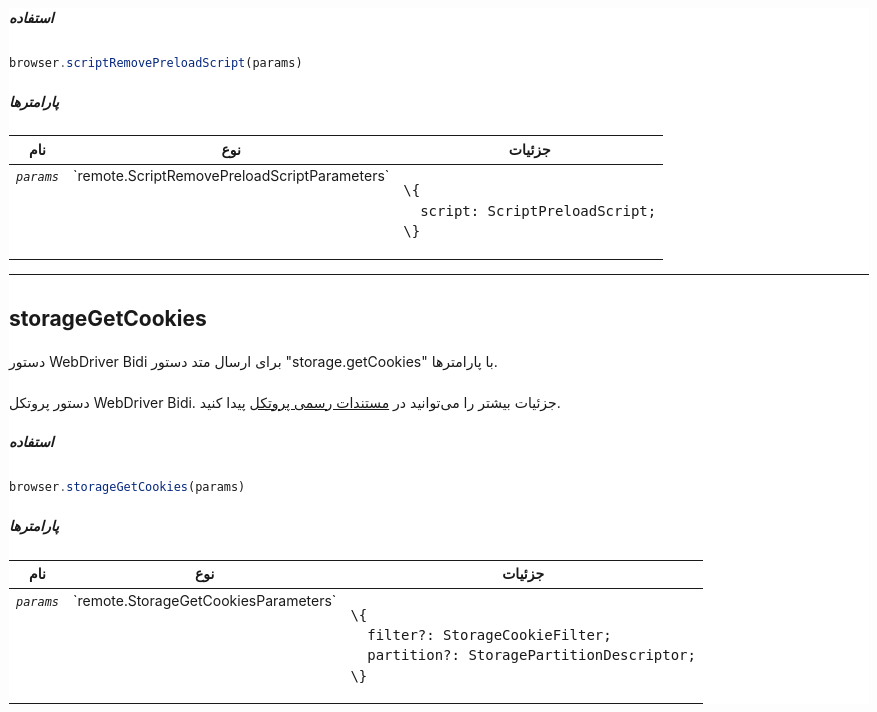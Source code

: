 ##### استفاده

```js
browser.scriptRemovePreloadScript(params)
```


##### پارامترها

<table>
  <thead>
    <tr>
      <th>نام</th><th>نوع</th><th>جزئیات</th>
    </tr>
  </thead>
  <tbody>
    <tr>
      <td><code><var>params</var></code></td>
      <td>`remote.ScriptRemovePreloadScriptParameters`</td>
      <td><pre>\{<br />  script: ScriptPreloadScript;<br />\}</pre></td>
    </tr>
  </tbody>
</table>



---

## storageGetCookies
دستور WebDriver Bidi برای ارسال متد دستور "storage.getCookies" با پارامترها.<br /><br />دستور پروتکل WebDriver Bidi. جزئیات بیشتر را می‌توانید در [مستندات رسمی پروتکل](https://w3c.github.io/webdriver-bidi/#command-storage-getCookies) پیدا کنید.

##### استفاده

```js
browser.storageGetCookies(params)
```


##### پارامترها

<table>
  <thead>
    <tr>
      <th>نام</th><th>نوع</th><th>جزئیات</th>
    </tr>
  </thead>
  <tbody>
    <tr>
      <td><code><var>params</var></code></td>
      <td>`remote.StorageGetCookiesParameters`</td>
      <td><pre>\{<br />  filter?: StorageCookieFilter;<br />  partition?: StoragePartitionDescriptor;<br />\}</pre></td>
    </tr>
  </tbody>
</table>
